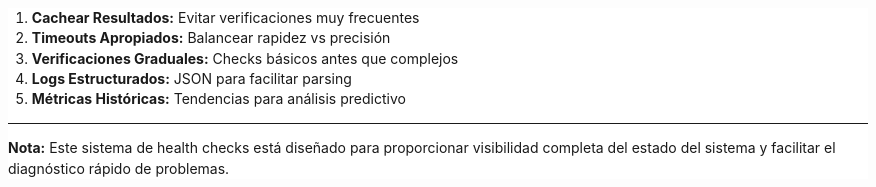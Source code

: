 1. **Cachear Resultados:** Evitar verificaciones muy frecuentes
2. **Timeouts Apropiados:** Balancear rapidez vs precisión
3. **Verificaciones Graduales:** Checks básicos antes que complejos
4. **Logs Estructurados:** JSON para facilitar parsing
5. **Métricas Históricas:** Tendencias para análisis predictivo

---

**Nota:** Este sistema de health checks está diseñado para proporcionar visibilidad completa del estado del sistema y facilitar el diagnóstico rápido de problemas. 